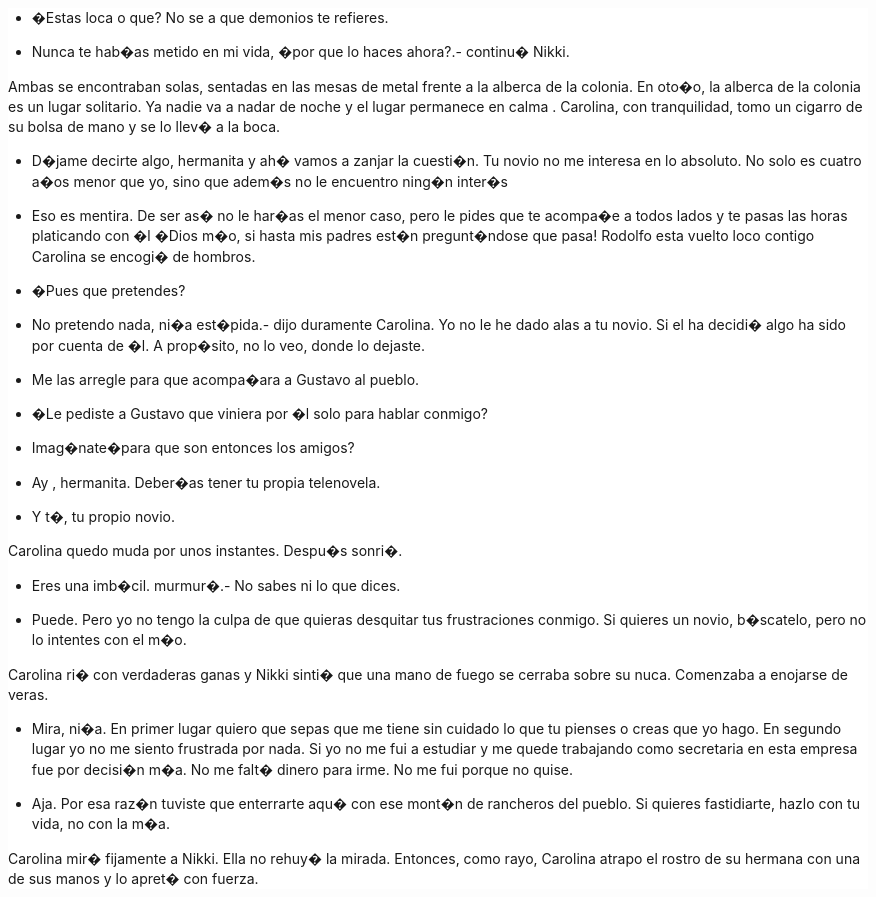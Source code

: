 - �Estas loca o que? No se a que demonios te refieres.

- Nunca te hab�as metido en mi vida, �por que lo haces ahora?.-
continu� Nikki.

Ambas se encontraban solas, sentadas en las mesas de metal frente a la
alberca de la colonia. En oto�o, la alberca de la colonia es un lugar
solitario. Ya nadie va a nadar de noche y el lugar permanece en calma .
Carolina, con tranquilidad, tomo un cigarro de su bolsa de mano y se lo
llev� a la boca.

- D�jame decirte algo, hermanita y ah� vamos a zanjar la cuesti�n. Tu
novio no me interesa en lo absoluto. No solo es cuatro a�os menor que
yo, sino que adem�s no le encuentro ning�n inter�s

- Eso es mentira. De ser as� no le har�as el menor caso, pero le pides
que te acompa�e a todos lados y te pasas las horas platicando con �l
�Dios m�o, si hasta mis padres est�n pregunt�ndose que pasa! Rodolfo
esta vuelto loco contigo
Carolina se encogi� de hombros.

- �Pues que pretendes?

- No pretendo nada, ni�a est�pida.- dijo duramente Carolina. Yo no le
he dado alas a tu novio. Si el ha decidi� algo ha sido por cuenta de
�l. A prop�sito, no lo veo, donde lo dejaste.

- Me las arregle para que acompa�ara a Gustavo al pueblo.

- �Le pediste a Gustavo que viniera por �l solo para hablar conmigo?

- Imag�nate�para que son entonces los amigos?

- Ay , hermanita. Deber�as tener tu propia telenovela.

- Y t�, tu propio novio.

Carolina quedo muda por unos instantes. Despu�s sonri�.

- Eres una imb�cil. murmur�.- No sabes ni lo que dices.

- Puede. Pero yo no tengo la culpa de que quieras desquitar tus
frustraciones conmigo. Si quieres un novio, b�scatelo, pero no lo
intentes con el m�o.

Carolina ri� con verdaderas ganas y Nikki sinti� que una mano de fuego
se cerraba sobre su nuca. Comenzaba a enojarse de veras.

- Mira, ni�a. En primer lugar quiero que sepas que me tiene sin cuidado
lo que tu pienses o creas que yo hago. En segundo lugar yo no me siento
frustrada por nada. Si yo no me fui a estudiar y me quede trabajando
como secretaria en esta empresa fue por decisi�n m�a. No me falt�
dinero para irme. No me fui porque no quise.

- Aja. Por esa raz�n tuviste que enterrarte aqu� con ese mont�n de
rancheros del pueblo. Si quieres fastidiarte, hazlo con tu vida, no con
la m�a.

Carolina mir� fijamente a Nikki. Ella no rehuy� la mirada. Entonces,
como rayo, Carolina atrapo el rostro de su hermana con una de sus manos
y lo apret� con fuerza.
